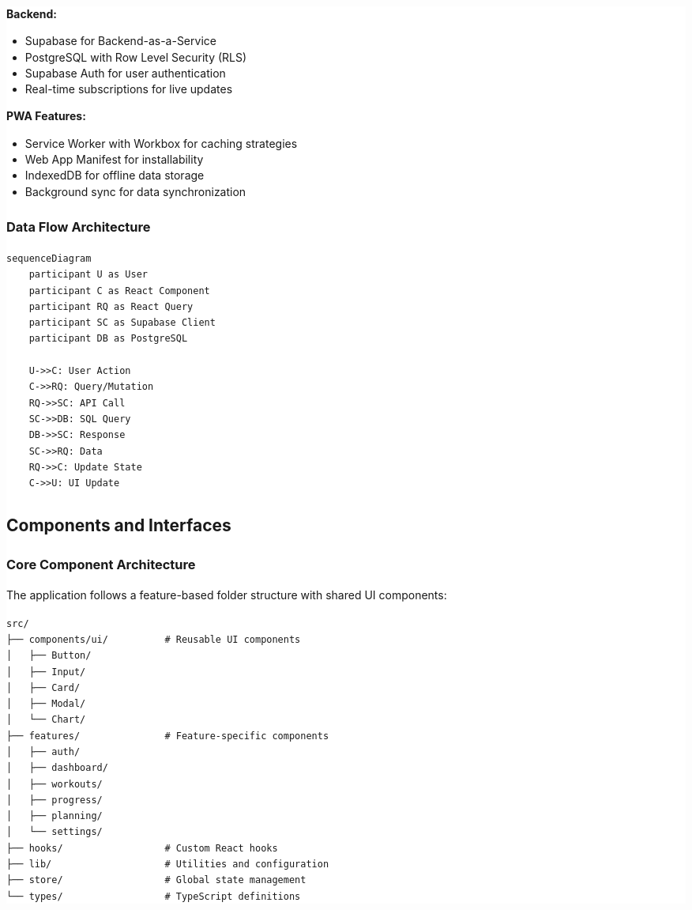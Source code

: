 **Backend:**
- Supabase for Backend-as-a-Service
- PostgreSQL with Row Level Security (RLS)
- Supabase Auth for user authentication
- Real-time subscriptions for live updates

**PWA Features:**
- Service Worker with Workbox for caching strategies
- Web App Manifest for installability
- IndexedDB for offline data storage
- Background sync for data synchronization

### Data Flow Architecture

```mermaid
sequenceDiagram
    participant U as User
    participant C as React Component
    participant RQ as React Query
    participant SC as Supabase Client
    participant DB as PostgreSQL
    
    U->>C: User Action
    C->>RQ: Query/Mutation
    RQ->>SC: API Call
    SC->>DB: SQL Query
    DB->>SC: Response
    SC->>RQ: Data
    RQ->>C: Update State
    C->>U: UI Update
```

## Components and Interfaces

### Core Component Architecture

The application follows a feature-based folder structure with shared UI components:

```
src/
├── components/ui/          # Reusable UI components
│   ├── Button/
│   ├── Input/
│   ├── Card/
│   ├── Modal/
│   └── Chart/
├── features/               # Feature-specific components
│   ├── auth/
│   ├── dashboard/
│   ├── workouts/
│   ├── progress/
│   ├── planning/
│   └── settings/
├── hooks/                  # Custom React hooks
├── lib/                    # Utilities and configuration
├── store/                  # Global state management
└── types/                  # TypeScript definitions
```
